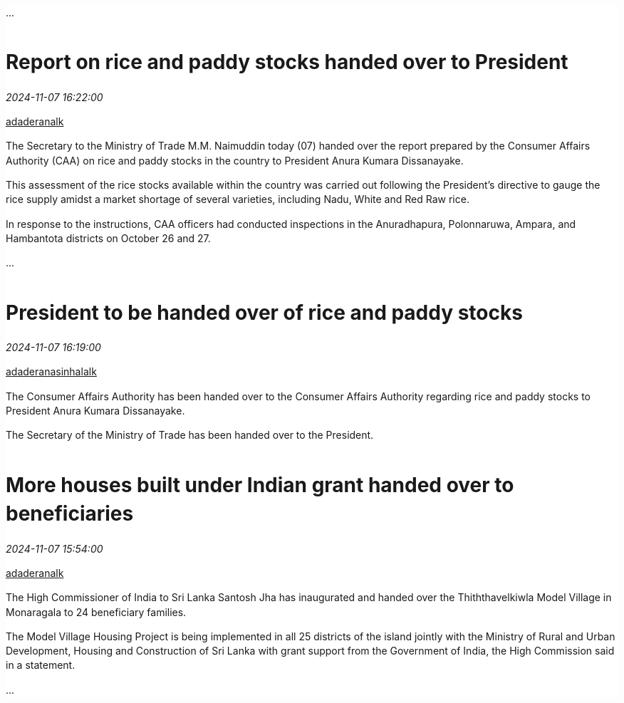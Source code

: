 ...



# Report on rice and paddy stocks handed over to President

*2024-11-07 16:22:00*

[adaderanalk](https://www.adaderana.lk/news/103240/report-on-rice-and-paddy-stocks-handed-over-to-president)

The Secretary to the Ministry of Trade M.M. Naimuddin today (07) handed over the report prepared by the Consumer Affairs Authority (CAA) on rice and paddy stocks in the country to President Anura Kumara Dissanayake.

This assessment of the rice stocks available within the country was carried out following the President’s directive to gauge the rice supply amidst a market shortage of several varieties, including Nadu, White and Red Raw rice.

In response to the instructions, CAA officers had conducted inspections in the Anuradhapura, Polonnaruwa, Ampara, and Hambantota districts on October 26 and 27.

...



# President to be handed over of rice and paddy stocks

*2024-11-07 16:19:00*

[adaderanasinhalalk](http://sinhala.adaderana.lk/news/203008)

The Consumer Affairs Authority has been handed over to the Consumer Affairs Authority regarding rice and paddy stocks to President Anura Kumara Dissanayake.

The Secretary of the Ministry of Trade has been handed over to the President.



# More houses built under Indian grant handed over to beneficiaries

*2024-11-07 15:54:00*

[adaderanalk](https://www.adaderana.lk/news/103239/more-houses-built-under-indian-grant-handed-over-to-beneficiaries)

The High Commissioner of India to Sri Lanka Santosh Jha has inaugurated and handed over the Thiththavelkiwla Model Village in Monaragala to 24 beneficiary families.

The Model Village Housing Project is being implemented in all 25 districts of the island jointly with the Ministry of Rural and Urban Development, Housing and Construction of Sri Lanka with grant support from the Government of India, the High Commission said in a statement.

...


